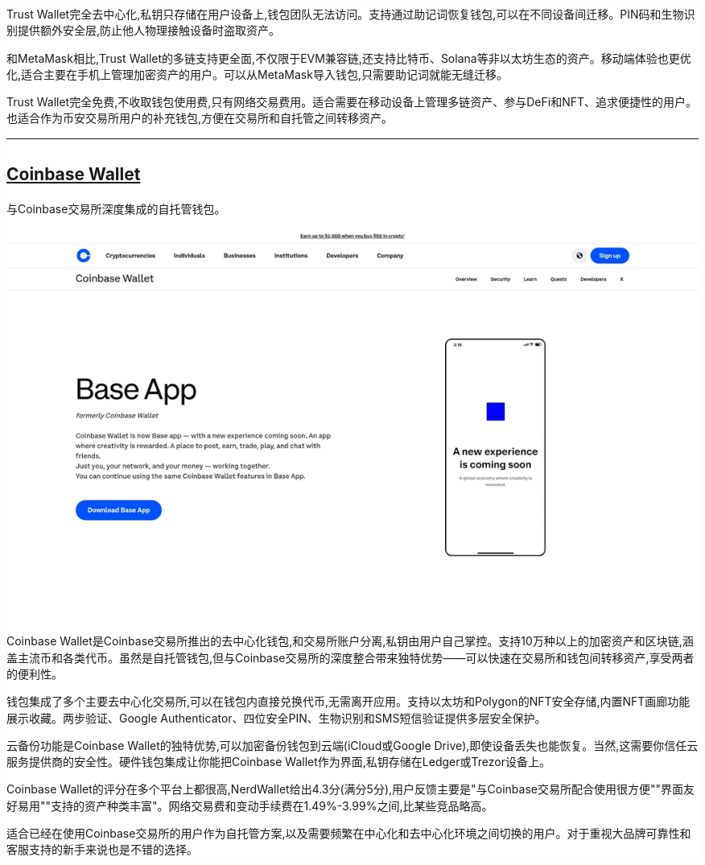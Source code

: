 Trust Wallet完全去中心化,私钥只存储在用户设备上,钱包团队无法访问。支持通过助记词恢复钱包,可以在不同设备间迁移。PIN码和生物识别提供额外安全层,防止他人物理接触设备时盗取资产。

和MetaMask相比,Trust Wallet的多链支持更全面,不仅限于EVM兼容链,还支持比特币、Solana等非以太坊生态的资产。移动端体验也更优化,适合主要在手机上管理加密资产的用户。可以从MetaMask导入钱包,只需要助记词就能无缝迁移。

Trust Wallet完全免费,不收取钱包使用费,只有网络交易费用。适合需要在移动设备上管理多链资产、参与DeFi和NFT、追求便捷性的用户。也适合作为币安交易所用户的补充钱包,方便在交易所和自托管之间转移资产。

***

## **[Coinbase Wallet](https://www.coinbase.com/wallet)**

与Coinbase交易所深度集成的自托管钱包。

![Coinbase Wallet Screenshot](image/coinbase.webp)


Coinbase Wallet是Coinbase交易所推出的去中心化钱包,和交易所账户分离,私钥由用户自己掌控。支持10万种以上的加密资产和区块链,涵盖主流币和各类代币。虽然是自托管钱包,但与Coinbase交易所的深度整合带来独特优势——可以快速在交易所和钱包间转移资产,享受两者的便利性。

钱包集成了多个主要去中心化交易所,可以在钱包内直接兑换代币,无需离开应用。支持以太坊和Polygon的NFT安全存储,内置NFT画廊功能展示收藏。两步验证、Google Authenticator、四位安全PIN、生物识别和SMS短信验证提供多层安全保护。

云备份功能是Coinbase Wallet的独特优势,可以加密备份钱包到云端(iCloud或Google Drive),即使设备丢失也能恢复。当然,这需要你信任云服务提供商的安全性。硬件钱包集成让你能把Coinbase Wallet作为界面,私钥存储在Ledger或Trezor设备上。

Coinbase Wallet的评分在多个平台上都很高,NerdWallet给出4.3分(满分5分),用户反馈主要是"与Coinbase交易所配合使用很方便""界面友好易用""支持的资产种类丰富"。网络交易费和变动手续费在1.49%-3.99%之间,比某些竞品略高。

适合已经在使用Coinbase交易所的用户作为自托管方案,以及需要频繁在中心化和去中心化环境之间切换的用户。对于重视大品牌可靠性和客服支持的新手来说也是不错的选择。
